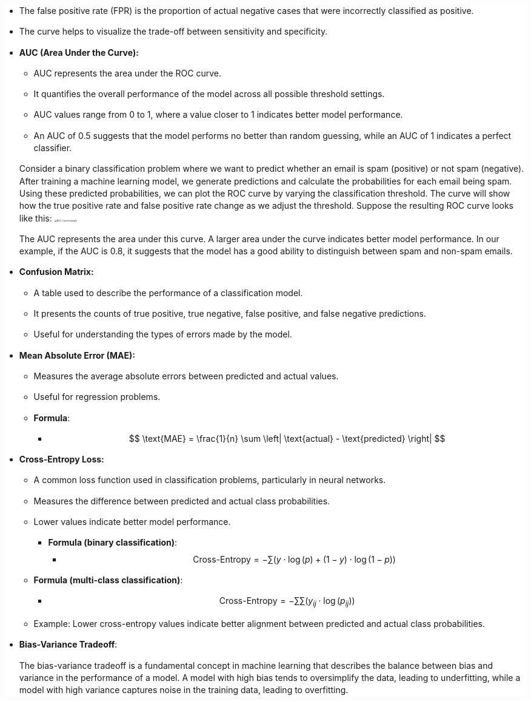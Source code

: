   - The false positive rate (FPR) is the proportion of actual negative cases that were incorrectly classified as positive.

  - The curve helps to visualize the trade-off between sensitivity and specificity.


- **AUC (Area Under the Curve):**

  - AUC represents the area under the ROC curve.

  - It quantifies the overall performance of the model across all possible threshold settings.

  - AUC values range from 0 to 1, where a value closer to 1 indicates better model performance.

  - An AUC of 0.5 suggests that the model performs no better than random guessing, while an AUC of 1 indicates a perfect classifier.

  Consider a binary classification problem where we want to predict whether an email is spam (positive) or not spam (negative). After training a machine learning model, we generate predictions and calculate the probabilities for each email being spam. Using these predicted probabilities, we can plot the ROC curve by varying the classification threshold. The curve will show how the true positive rate and false positive rate change as we adjust the threshold. Suppose the resulting ROC curve looks like this: <img src="https://upload.wikimedia.org/wikipedia/commons/4/4f/ROC_curves.svg" alt="ROC Curve Example" style="zoom:25%;" /> 

  The AUC represents the area under this curve. A larger area under the curve indicates better model performance. In our example, if the AUC is 0.8, it suggests that the model has a good ability to distinguish between spam and non-spam emails.

- **Confusion Matrix:**

  - A table used to describe the performance of a classification model.

  - It presents the counts of true positive, true negative, false positive, and false negative predictions.

  - Useful for understanding the types of errors made by the model.


- **Mean Absolute Error (MAE):**
  - Measures the average absolute errors between predicted and actual values.
  
  - Useful for regression problems.
  
  - **Formula**:
    - $$ \text{MAE} = \frac{1}{n} \sum \left| \text{actual} - \text{predicted} \right| $$


- **Cross-Entropy Loss:**

  - A common loss function used in classification problems, particularly in neural networks.

  - Measures the difference between predicted and actual class probabilities.

  - Lower values indicate better model performance.
    - **Formula (binary classification)**:
      - $$ \text{Cross-Entropy} = -\sum \left( y \cdot \log(p) + (1 - y) \cdot \log(1 - p) \right) $$

  - **Formula (multi-class classification)**:
    - $$ \text{Cross-Entropy} = -\sum \sum \left( y_{ij} \cdot \log(p_{ij}) \right) $$

  - Example: Lower cross-entropy values indicate better alignment between predicted and actual class probabilities.

- **Bias-Variance Tradeoff**:

  The bias-variance tradeoff is a fundamental concept in machine learning that describes the balance between bias and variance in the performance of a model. A model with high bias tends to oversimplify the data, leading to underfitting, while a model with high variance captures noise in the training data, leading to overfitting.
